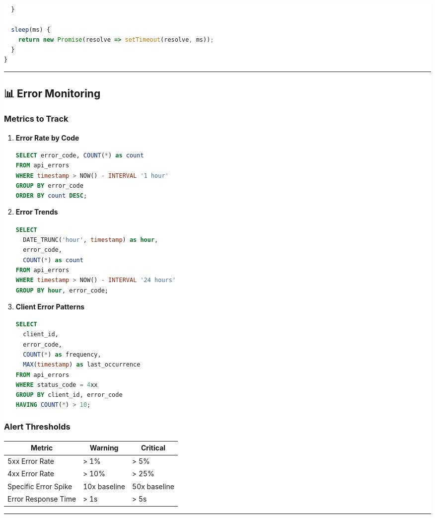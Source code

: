 ```javascript
  }
  
  sleep(ms) {
    return new Promise(resolve => setTimeout(resolve, ms));
  }
}
```

---

## 📊 Error Monitoring

### Metrics to Track

1. **Error Rate by Code**
   ```sql
   SELECT error_code, COUNT(*) as count
   FROM api_errors
   WHERE timestamp > NOW() - INTERVAL '1 hour'
   GROUP BY error_code
   ORDER BY count DESC;
   ```

2. **Error Trends**
   ```sql
   SELECT 
     DATE_TRUNC('hour', timestamp) as hour,
     error_code,
     COUNT(*) as count
   FROM api_errors
   WHERE timestamp > NOW() - INTERVAL '24 hours'
   GROUP BY hour, error_code;
   ```

3. **Client Error Patterns**
   ```sql
   SELECT 
     client_id,
     error_code,
     COUNT(*) as frequency,
     MAX(timestamp) as last_occurrence
   FROM api_errors
   WHERE status_code = 4xx
   GROUP BY client_id, error_code
   HAVING COUNT(*) > 10;
   ```

### Alert Thresholds

| Metric | Warning | Critical |
|--------|---------|----------|
| 5xx Error Rate | > 1% | > 5% |
| 4xx Error Rate | > 10% | > 25% |
| Specific Error Spike | 10x baseline | 50x baseline |
| Error Response Time | > 1s | > 5s |

---